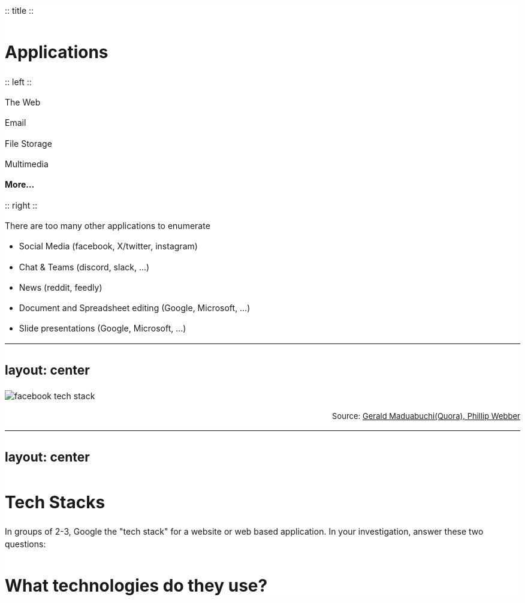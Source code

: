:: title ::

# Applications

:: left ::

The Web

Email

File Storage

Multimedia

**More…**

:: right ::

There are too many other applications to enumerate

- Social Media (facebook, X/twitter, instagram)

- Chat & Teams (discord, slack, ...)

- News (reddit, feedly)

- Document and Spreadsheet editing (Google, Microsoft, …)

- Slide presentations (Google, Microsoft, …)

---
layout: center
---

![facebook tech stack](/facebook-stack.jpg)

<div style="text-align: right; width: 100%; font-size: small;">

Source: [Gerald Maduabuchi(Quora), Phillip Webber](https://www.quora.com/What-is-the-technology-stack-for-Facebook)

</div>

---
layout: center
---

# Tech Stacks

In groups of 2-3, Google the "tech stack" for a website or web based application. In your investigation, answer these two questions:

<Question>

# What technologies do they use?
</Question>
